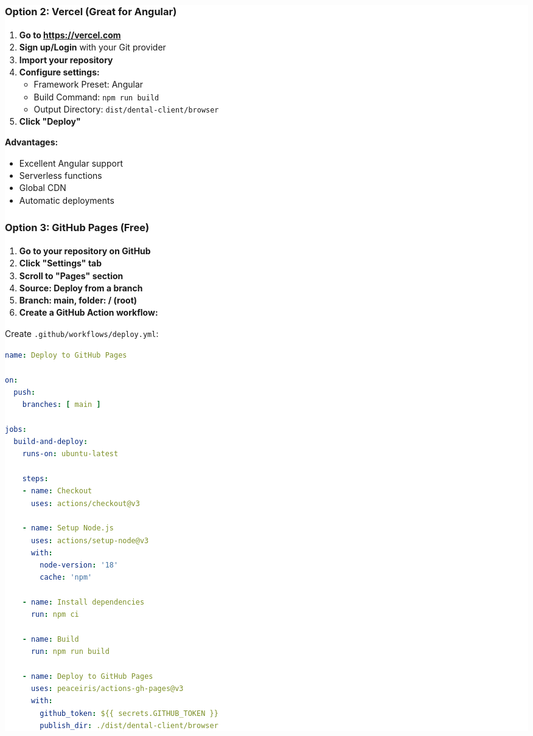 ### Option 2: Vercel (Great for Angular)

1. **Go to https://vercel.com**
2. **Sign up/Login** with your Git provider
3. **Import your repository**
4. **Configure settings:**
   - Framework Preset: Angular
   - Build Command: `npm run build`
   - Output Directory: `dist/dental-client/browser`
5. **Click "Deploy"**

**Advantages:**
- Excellent Angular support
- Serverless functions
- Global CDN
- Automatic deployments

### Option 3: GitHub Pages (Free)

1. **Go to your repository on GitHub**
2. **Click "Settings" tab**
3. **Scroll to "Pages" section**
4. **Source: Deploy from a branch**
5. **Branch: main, folder: / (root)**
6. **Create a GitHub Action workflow:**

Create `.github/workflows/deploy.yml`:
```yaml
name: Deploy to GitHub Pages

on:
  push:
    branches: [ main ]

jobs:
  build-and-deploy:
    runs-on: ubuntu-latest
    
    steps:
    - name: Checkout
      uses: actions/checkout@v3
      
    - name: Setup Node.js
      uses: actions/setup-node@v3
      with:
        node-version: '18'
        cache: 'npm'
        
    - name: Install dependencies
      run: npm ci
      
    - name: Build
      run: npm run build
      
    - name: Deploy to GitHub Pages
      uses: peaceiris/actions-gh-pages@v3
      with:
        github_token: ${{ secrets.GITHUB_TOKEN }}
        publish_dir: ./dist/dental-client/browser
```
